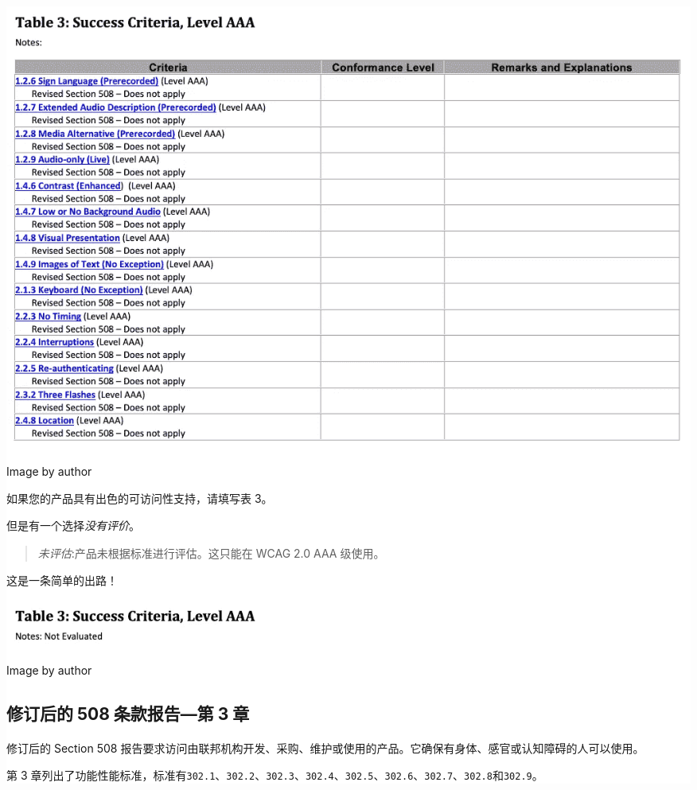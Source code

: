 ![](img/46730b0c64639ec802e11ad5da0f16f3.png)

Image by author

如果您的产品具有出色的可访问性支持，请填写表 3。

但是有一个选择*没有评价*。

> *未评估*:产品未根据标准进行评估。这只能在 WCAG 2.0 AAA 级使用。

这是一条简单的出路！

![](img/7a69834d8bbd643849e8a00ecf098601.png)

Image by author

## 修订后的 508 条款报告—第 3 章

修订后的 Section 508 报告要求访问由联邦机构开发、采购、维护或使用的产品。它确保有身体、感官或认知障碍的人可以使用。

第 3 章列出了功能性能标准，标准有`302.1`、`302.2`、`302.3`、`302.4`、`302.5`、`302.6`、`302.7`、`302.8`和`302.9`。
